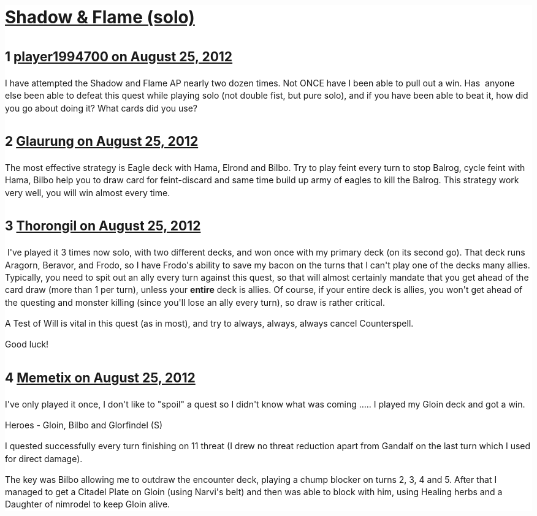 # [Shadow &amp; Flame (solo)](https://community.fantasyflightgames.com/topic/69867-shadow-flame-solo/)

## 1 [player1994700 on August 25, 2012](https://community.fantasyflightgames.com/topic/69867-shadow-flame-solo/?do=findComment&comment=681637)

I have attempted the Shadow and Flame AP nearly two dozen times. Not ONCE have I been able to pull out a win. Has  anyone else been able to defeat this quest while playing solo (not double fist, but pure solo), and if you have been able to beat it, how did you go about doing it? What cards did you use?

## 2 [Glaurung on August 25, 2012](https://community.fantasyflightgames.com/topic/69867-shadow-flame-solo/?do=findComment&comment=681640)

The most effective strategy is Eagle deck with Hama, Elrond and Bilbo. Try to play feint every turn to stop Balrog, cycle feint with Hama, Bilbo help you to draw card for feint-discard and same time build up army of eagles to kill the Balrog. This strategy work very well, you will win almost every time.

## 3 [Thorongil on August 25, 2012](https://community.fantasyflightgames.com/topic/69867-shadow-flame-solo/?do=findComment&comment=681641)

 I've played it 3 times now solo, with two different decks, and won once with my primary deck (on its second go). That deck runs Aragorn, Beravor, and Frodo, so I have Frodo's ability to save my bacon on the turns that I can't play one of the decks many allies. Typically, you need to spit out an ally every turn against this quest, so that will almost certainly mandate that you get ahead of the card draw (more than 1 per turn), unless your **entire** deck is allies. Of course, if your entire deck is allies, you won't get ahead of the questing and monster killing (since you'll lose an ally every turn), so draw is rather critical.

A Test of Will is vital in this quest (as in most), and try to always, always, always cancel Counterspell.

Good luck!

## 4 [Memetix on August 25, 2012](https://community.fantasyflightgames.com/topic/69867-shadow-flame-solo/?do=findComment&comment=681718)

I've only played it once, I don't like to "spoil" a quest so I didn't know what was coming ….. I played my Gloin deck and got a win.

Heroes - Gloin, Bilbo and Glorfindel (S)

I quested successfully every turn finishing on 11 threat (I drew no threat reduction apart from Gandalf on the last turn which I used for direct damage).

The key was Bilbo allowing me to outdraw the encounter deck, playing a chump blocker on turns 2, 3, 4 and 5. After that I managed to get a Citadel Plate on Gloin (using Narvi's belt) and then was able to block with him, using Healing herbs and a Daughter of nimrodel to keep Gloin alive.
